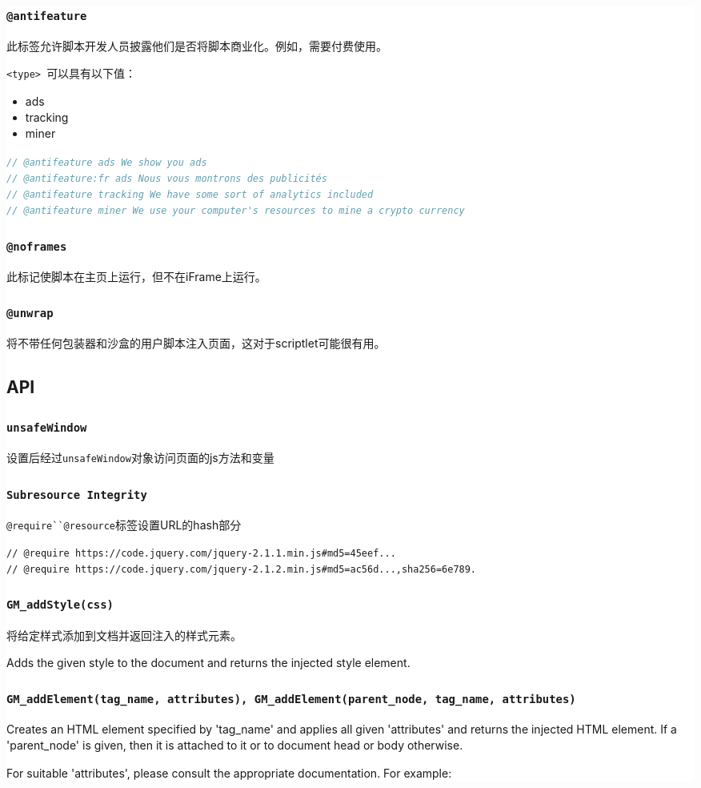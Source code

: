 ### `@antifeature`

此标签允许脚本开发人员披露他们是否将脚本商业化。例如，需要付费使用。

`<type> `可以具有以下值：

- ads
- tracking
- miner

```javascript
// @antifeature ads We show you ads
// @antifeature:fr ads Nous vous montrons des publicités
// @antifeature tracking We have some sort of analytics included
// @antifeature miner We use your computer's resources to mine a crypto currency
```

### `@noframes`

此标记使脚本在主页上运行，但不在iFrame上运行。

### `@unwrap`

将不带任何包装器和沙盒的用户脚本注入页面，这对于scriptlet可能很有用。



## API

### `unsafeWindow`

设置后经过`unsafeWindow`对象访问页面的js方法和变量

### `Subresource Integrity`

`@require``@resource`标签设置URL的hash部分

```
// @require https://code.jquery.com/jquery-2.1.1.min.js#md5=45eef...
// @require https://code.jquery.com/jquery-2.1.2.min.js#md5=ac56d...,sha256=6e789.
```

### `GM_addStyle(css)`

将给定样式添加到文档并返回注入的样式元素。

Adds the given style to the document and returns the injected style element.

### `GM_addElement(tag_name, attributes), GM_addElement(parent_node, tag_name, attributes)`

Creates an HTML element specified by 'tag_name' and applies all given 'attributes' and returns the injected HTML element. If a 'parent_node' is given, then it is attached to it or to document head or body otherwise.

For suitable 'attributes', please consult the appropriate documentation. For example:

